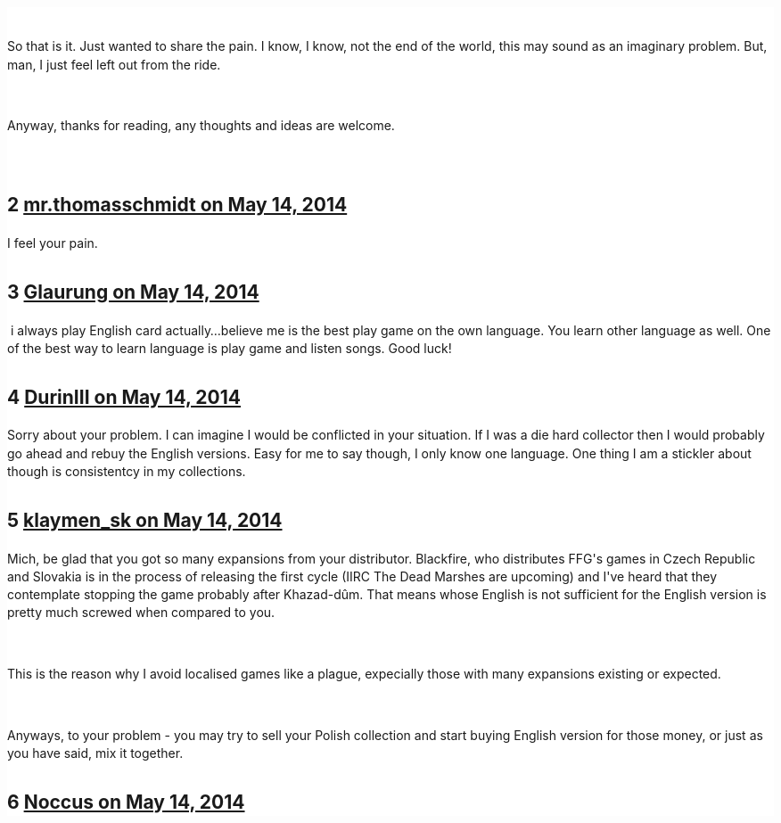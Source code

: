  

So that is it. Just wanted to share the pain. I know, I know, not the end of the world, this may sound as an imaginary problem. But, man, I just feel left out from the ride.

 

Anyway, thanks for reading, any thoughts and ideas are welcome.

 


## 2 [mr.thomasschmidt on May 14, 2014](https://community.fantasyflightgames.com/topic/106245-third-world-lotr-problems/?do=findComment&comment=1084428)

I feel your pain.

## 3 [Glaurung on May 14, 2014](https://community.fantasyflightgames.com/topic/106245-third-world-lotr-problems/?do=findComment&comment=1084442)

 i always play English card actually…believe me is the best play game on the own language. You learn other language as well. One of the best way to learn language is play game and listen songs. Good luck!

## 4 [DurinIII on May 14, 2014](https://community.fantasyflightgames.com/topic/106245-third-world-lotr-problems/?do=findComment&comment=1084448)

Sorry about your problem. I can imagine I would be conflicted in your situation. If I was a die hard collector then I would probably go ahead and rebuy the English versions. Easy for me to say though, I only know one language. One thing I am a stickler about though is consistentcy in my collections.

## 5 [klaymen_sk on May 14, 2014](https://community.fantasyflightgames.com/topic/106245-third-world-lotr-problems/?do=findComment&comment=1084461)

Mich, be glad that you got so many expansions from your distributor. Blackfire, who distributes FFG's games in Czech Republic and Slovakia is in the process of releasing the first cycle (IIRC The Dead Marshes are upcoming) and I've heard that they contemplate stopping the game probably after Khazad-dûm. That means whose English is not sufficient for the English version is pretty much screwed when compared to you.

 

This is the reason why I avoid localised games like a plague, expecially those with many expansions existing or expected.

 

Anyways, to your problem - you may try to sell your Polish collection and start buying English version for those money, or just as you have said, mix it together.

## 6 [Noccus on May 14, 2014](https://community.fantasyflightgames.com/topic/106245-third-world-lotr-problems/?do=findComment&comment=1084473)
